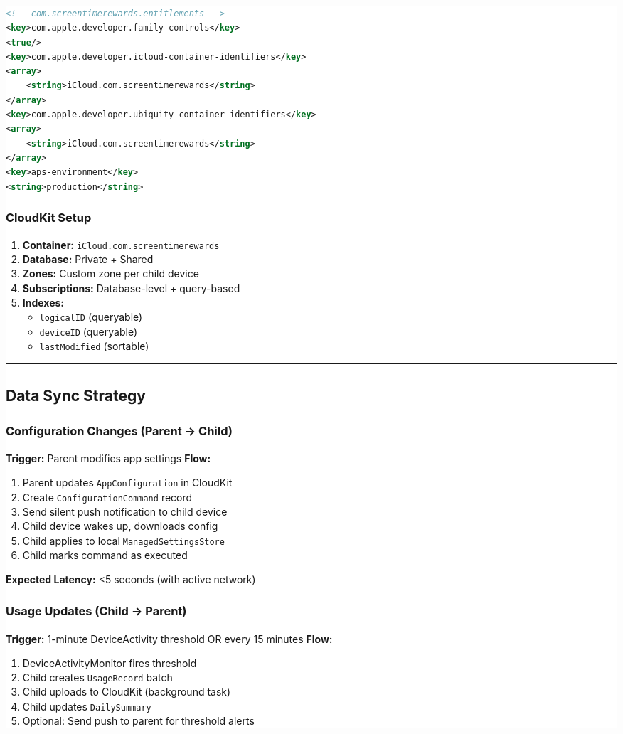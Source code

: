 ```xml
<!-- com.screentimerewards.entitlements -->
<key>com.apple.developer.family-controls</key>
<true/>
<key>com.apple.developer.icloud-container-identifiers</key>
<array>
    <string>iCloud.com.screentimerewards</string>
</array>
<key>com.apple.developer.ubiquity-container-identifiers</key>
<array>
    <string>iCloud.com.screentimerewards</string>
</array>
<key>aps-environment</key>
<string>production</string>
```

### CloudKit Setup

1. **Container:** `iCloud.com.screentimerewards`
2. **Database:** Private + Shared
3. **Zones:** Custom zone per child device
4. **Subscriptions:** Database-level + query-based
5. **Indexes:**
   - `logicalID` (queryable)
   - `deviceID` (queryable)
   - `lastModified` (sortable)

---

## Data Sync Strategy

### Configuration Changes (Parent → Child)

**Trigger:** Parent modifies app settings
**Flow:**
1. Parent updates `AppConfiguration` in CloudKit
2. Create `ConfigurationCommand` record
3. Send silent push notification to child device
4. Child device wakes up, downloads config
5. Child applies to local `ManagedSettingsStore`
6. Child marks command as executed

**Expected Latency:** <5 seconds (with active network)

### Usage Updates (Child → Parent)

**Trigger:** 1-minute DeviceActivity threshold OR every 15 minutes
**Flow:**
1. DeviceActivityMonitor fires threshold
2. Child creates `UsageRecord` batch
3. Child uploads to CloudKit (background task)
4. Child updates `DailySummary`
5. Optional: Send push to parent for threshold alerts
